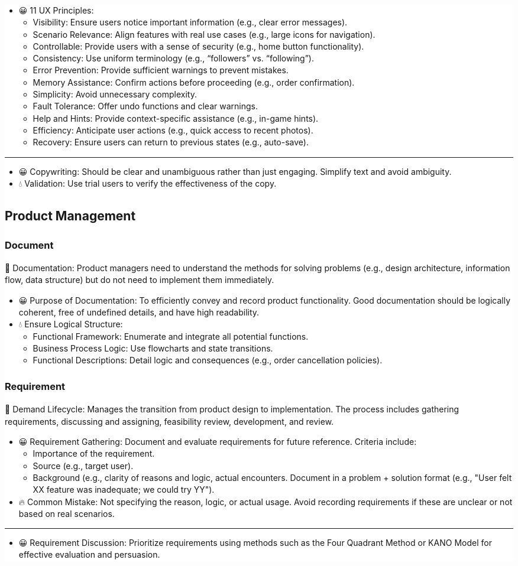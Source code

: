 - 😀 11 UX Principles:
  - Visibility: Ensure users notice important information (e.g., clear error messages).
  - Scenario Relevance: Align features with real use cases (e.g., large icons for navigation).
  - Controllable: Provide users with a sense of security (e.g., home button functionality).
  - Consistency: Use uniform terminology (e.g., “followers” vs. “following”).
  - Error Prevention: Provide sufficient warnings to prevent mistakes.
  - Memory Assistance: Confirm actions before proceeding (e.g., order confirmation).
  - Simplicity: Avoid unnecessary complexity.
  - Fault Tolerance: Offer undo functions and clear warnings.
  - Help and Hints: Provide context-specific assistance (e.g., in-game hints).
  - Efficiency: Anticipate user actions (e.g., quick access to recent photos).
  - Recovery: Ensure users can return to previous states (e.g., auto-save).

---
- 😀 Copywriting: Should be clear and unambiguous rather than just engaging. Simplify text and avoid ambiguity.
- 💧 Validation: Use trial users to verify the effectiveness of the copy.

## Product Management
### Document
📕 Documentation: Product managers need to understand the methods for solving problems (e.g., design architecture, information flow, data structure) but do not need to implement them immediately.

- 😀 Purpose of Documentation: To efficiently convey and record product functionality. Good documentation should be logically coherent, free of undefined details, and have high readability.
- 💧 Ensure Logical Structure:
  - Functional Framework: Enumerate and integrate all potential functions.
  - Business Process Logic: Use flowcharts and state transitions.
  - Functional Descriptions: Detail logic and consequences (e.g., order cancellation policies).

### Requirement
📕 Demand Lifecycle: Manages the transition from product design to implementation. The process includes gathering requirements, discussing and assigning, feasibility review, development, and review.

- 😀 Requirement Gathering: Document and evaluate requirements for future reference. Criteria include:
  - Importance of the requirement.
  - Source (e.g., target user).
  - Background (e.g., clarity of reasons and logic, actual encounters.
    Document in a problem + solution format (e.g., "User felt XX feature was inadequate; we could try YY").
- 🔥 Common Mistake: Not specifying the reason, logic, or actual usage. Avoid recording requirements if these are unclear or not based on real scenarios.

---
- 😀 Requirement Discussion: Prioritize requirements using methods such as the Four Quadrant Method or KANO Model for effective evaluation and persuasion.